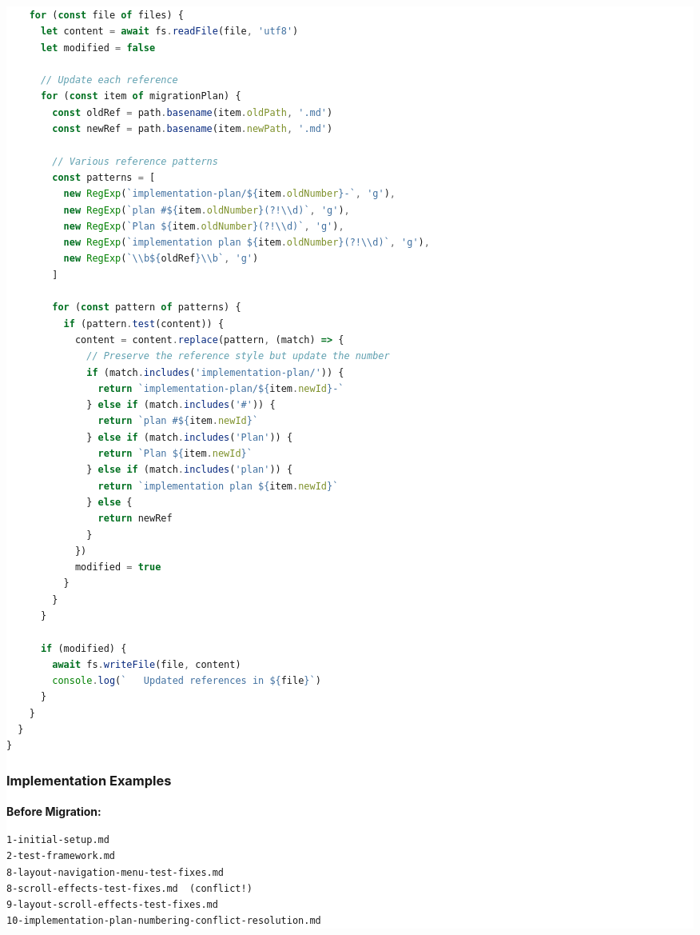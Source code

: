 ```javascript
    for (const file of files) {
      let content = await fs.readFile(file, 'utf8')
      let modified = false
      
      // Update each reference
      for (const item of migrationPlan) {
        const oldRef = path.basename(item.oldPath, '.md')
        const newRef = path.basename(item.newPath, '.md')
        
        // Various reference patterns
        const patterns = [
          new RegExp(`implementation-plan/${item.oldNumber}-`, 'g'),
          new RegExp(`plan #${item.oldNumber}(?!\\d)`, 'g'),
          new RegExp(`Plan ${item.oldNumber}(?!\\d)`, 'g'),
          new RegExp(`implementation plan ${item.oldNumber}(?!\\d)`, 'g'),
          new RegExp(`\\b${oldRef}\\b`, 'g')
        ]
        
        for (const pattern of patterns) {
          if (pattern.test(content)) {
            content = content.replace(pattern, (match) => {
              // Preserve the reference style but update the number
              if (match.includes('implementation-plan/')) {
                return `implementation-plan/${item.newId}-`
              } else if (match.includes('#')) {
                return `plan #${item.newId}`
              } else if (match.includes('Plan')) {
                return `Plan ${item.newId}`
              } else if (match.includes('plan')) {
                return `implementation plan ${item.newId}`
              } else {
                return newRef
              }
            })
            modified = true
          }
        }
      }
      
      if (modified) {
        await fs.writeFile(file, content)
        console.log(`   Updated references in ${file}`)
      }
    }
  }
}
```

### Implementation Examples

**Before Migration:**
```
1-initial-setup.md
2-test-framework.md
8-layout-navigation-menu-test-fixes.md
8-scroll-effects-test-fixes.md  (conflict!)
9-layout-scroll-effects-test-fixes.md
10-implementation-plan-numbering-conflict-resolution.md
```
